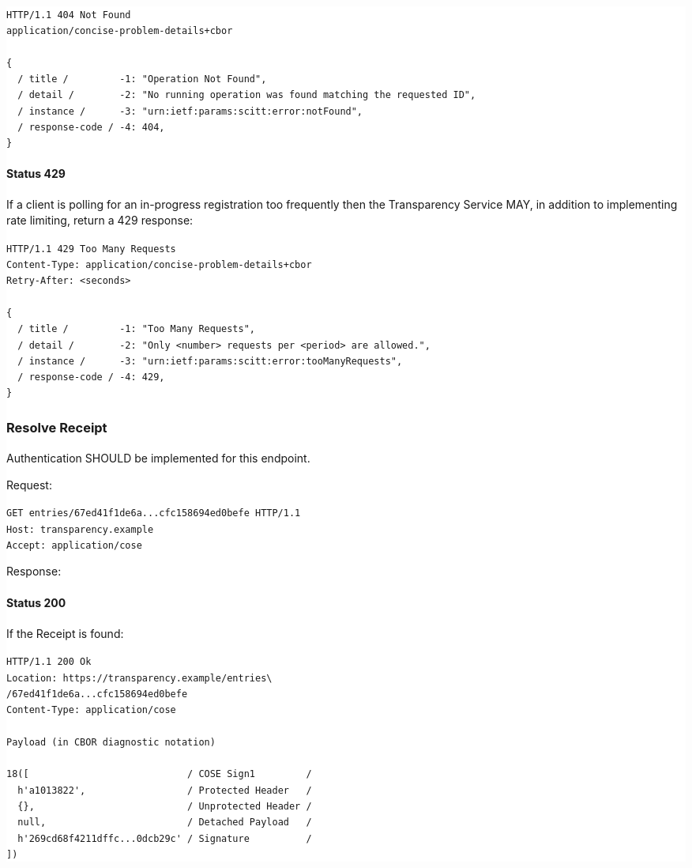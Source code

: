 ~~~
HTTP/1.1 404 Not Found
application/concise-problem-details+cbor

{
  / title /         -1: "Operation Not Found",
  / detail /        -2: "No running operation was found matching the requested ID",
  / instance /      -3: "urn:ietf:params:scitt:error:notFound",
  / response-code / -4: 404,
}
~~~

#### Status 429

If a client is polling for an in-progress registration too frequently
then the Transparency Service MAY, in addition to implementing rate
limiting, return a 429 response:

~~~
HTTP/1.1 429 Too Many Requests
Content-Type: application/concise-problem-details+cbor
Retry-After: <seconds>

{
  / title /         -1: "Too Many Requests",
  / detail /        -2: "Only <number> requests per <period> are allowed.",
  / instance /      -3: "urn:ietf:params:scitt:error:tooManyRequests",
  / response-code / -4: 429,
}
~~~

### Resolve Receipt

Authentication SHOULD be implemented for this endpoint.

Request:

~~~ http-message
GET entries/67ed41f1de6a...cfc158694ed0befe HTTP/1.1
Host: transparency.example
Accept: application/cose
~~~

Response:

#### Status 200

If the Receipt is found:

~~~ http-message
HTTP/1.1 200 Ok
Location: https://transparency.example/entries\
/67ed41f1de6a...cfc158694ed0befe
Content-Type: application/cose

Payload (in CBOR diagnostic notation)

18([                            / COSE Sign1         /
  h'a1013822',                  / Protected Header   /
  {},                           / Unprotected Header /
  null,                         / Detached Payload   /
  h'269cd68f4211dffc...0dcb29c' / Signature          /
])
~~~
